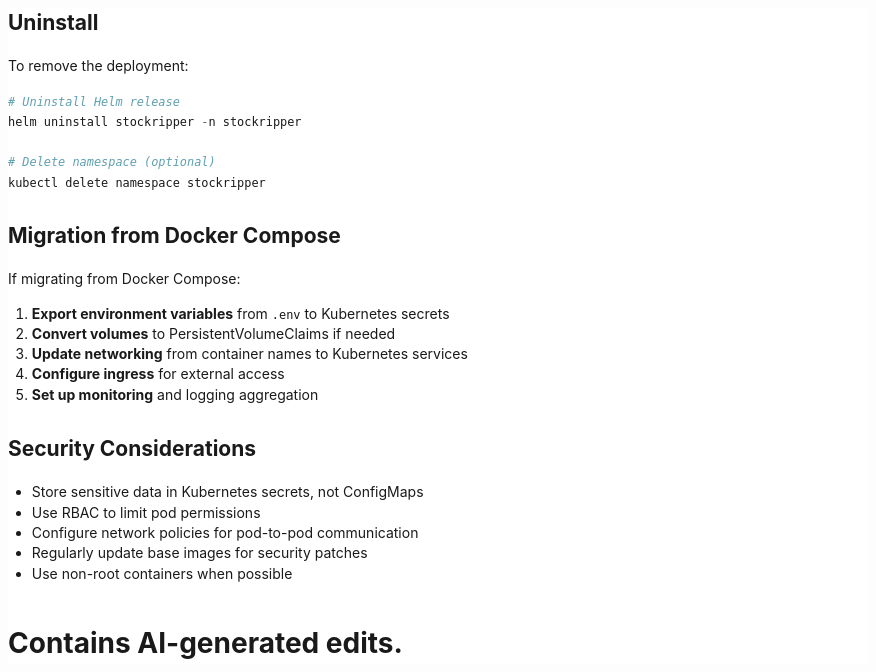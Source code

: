 ## Uninstall

To remove the deployment:

```powershell
# Uninstall Helm release
helm uninstall stockripper -n stockripper

# Delete namespace (optional)
kubectl delete namespace stockripper
```

## Migration from Docker Compose

If migrating from Docker Compose:

1. **Export environment variables** from `.env` to Kubernetes secrets
2. **Convert volumes** to PersistentVolumeClaims if needed
3. **Update networking** from container names to Kubernetes services
4. **Configure ingress** for external access
5. **Set up monitoring** and logging aggregation

## Security Considerations

- Store sensitive data in Kubernetes secrets, not ConfigMaps
- Use RBAC to limit pod permissions
- Configure network policies for pod-to-pod communication
- Regularly update base images for security patches
- Use non-root containers when possible

# Contains AI-generated edits.
